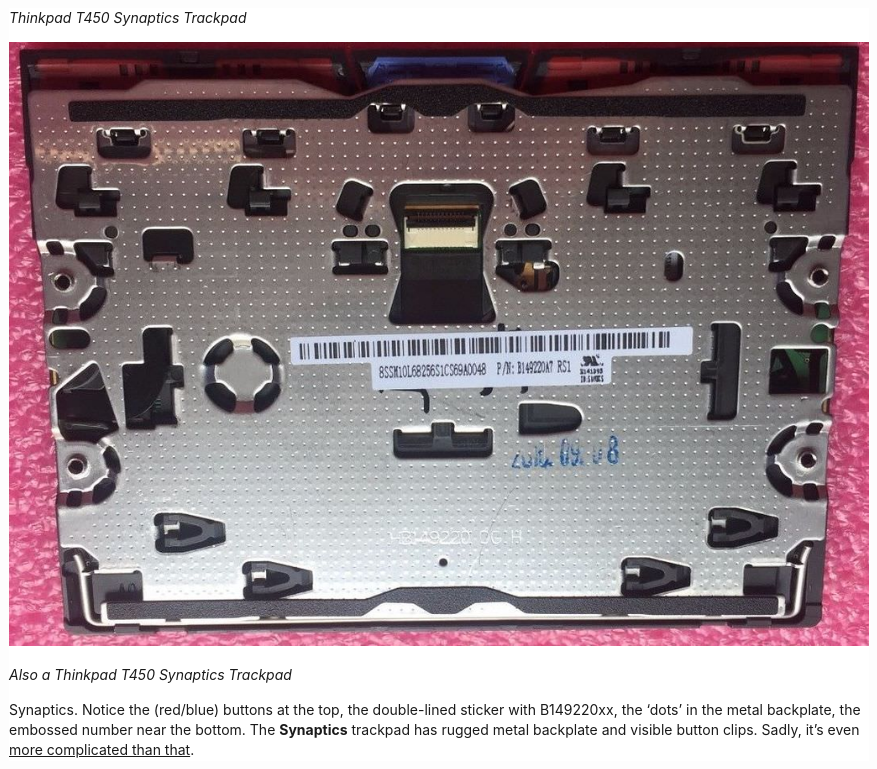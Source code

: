 _Thinkpad T450 Synaptics Trackpad_

![Thinkpad Synaptics Trackpad](../assets/img/2024-11-10/synaptics-trackpad-2.jpg "Thinkpad Synaptics Trackpad")

_Also a Thinkpad T450 Synaptics Trackpad_

Synaptics. Notice the (red/blue) buttons at the top, the double-lined sticker with B149220xx, the ‘dots’ in the metal backplate, the embossed number near the bottom. The **Synaptics** trackpad has rugged metal backplate and visible button clips. Sadly, it’s even [more complicated than that](https://imgur.com/a/lenovo-trackpad-touchpad-with-3-buttons-t440-t540-z5TgiBI "more complicated than that").
